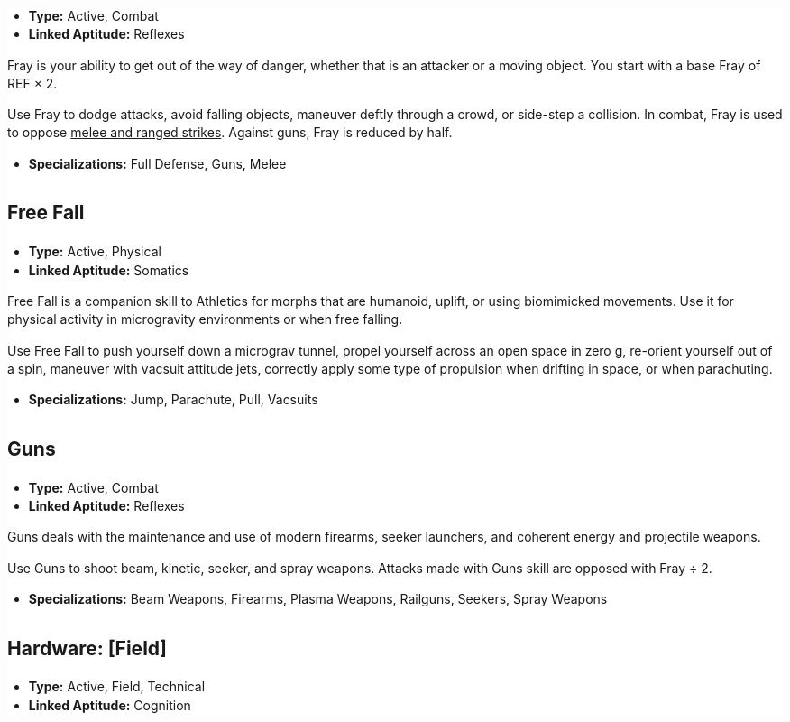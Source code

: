 <div class="stat-list">

- **Type:** Active, Combat
- **Linked Aptitude:** Reflexes

Fray is your ability to get out of the way of danger, whether that is an attacker or a moving object. You start with a base Fray of REF × 2.

Use Fray to dodge attacks, avoid falling objects, maneuver deftly through a crowd, or side-step a collision. In combat, Fray is used to oppose [melee and ranged strikes](../12/01-resolving-combat.md#step-2-declare-defense). Against guns, Fray is reduced by half.

- **Specializations:** Full Defense, Guns, Melee

</div>

## Free Fall

<div class="stat-list">

- **Type:** Active, Physical
- **Linked Aptitude:** Somatics

Free Fall is a companion skill to Athletics for morphs that are humanoid, uplift, or using biomimicked movements. Use it for physical activity in microgravity environments or when free falling.

Use Free Fall to push yourself down a micrograv tunnel, propel yourself across an open space in zero g, re-orient yourself out of a spin, maneuver with vacsuit attitude jets, correctly apply some type of propulsion when drifting in space, or when parachuting.

- **Specializations:** Jump, Parachute, Pull, Vacsuits

</div>

## Guns

<div class="stat-list">

- **Type:** Active, Combat
- **Linked Aptitude:** Reflexes

Guns deals with the maintenance and use of modern firearms, seeker launchers, and coherent energy and projectile weapons.

Use Guns to shoot beam, kinetic, seeker, and spray weapons. Attacks made with Guns skill are opposed with Fray ÷ 2.

- **Specializations:** Beam Weapons, Firearms, Plasma Weapons, Railguns, Seekers, Spray Weapons

</div>

## Hardware: \[Field\]

<div class="stat-list">

- **Type:** Active, Field, Technical
- **Linked Aptitude:** Cognition

